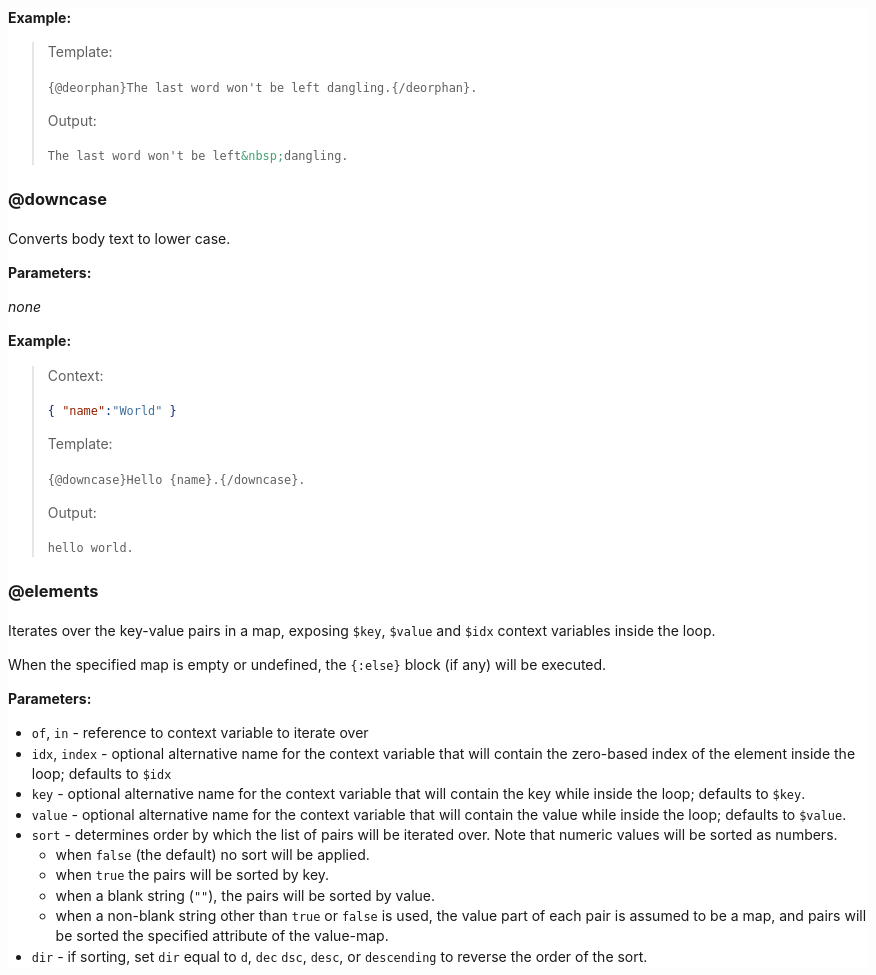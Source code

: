 **Example:**

> Template:
>
> ```dustjs
> {@deorphan}The last word won't be left dangling.{/deorphan}.
> ```
>
> Output:
>
> ```html
> The last word won't be left&nbsp;dangling.
> ```

### @downcase

Converts body text to lower case.

**Parameters:**

_none_

**Example:**

> Context:
>
>```json
>{ "name":"World" }
>```
>
> Template:
>
> ```dustjs
> {@downcase}Hello {name}.{/downcase}.
> ```
>
> Output:
>
> ```
> hello world.
> ```

### @elements

Iterates over the key-value pairs in a map, exposing `$key`, `$value` and `$idx` context variables inside the loop.

When the specified map is empty or undefined, the `{:else}` block (if any) will be executed.

**Parameters:**

 * `of`, `in` - reference to context variable to iterate over
 * `idx`, `index` - optional alternative name for the context variable that will contain the zero-based index of the element inside the loop; defaults to `$idx`
 * `key` - optional alternative name for the context variable that will contain the key while inside the loop; defaults to `$key`.
 * `value` - optional alternative name for the context variable that will contain the value while inside the loop; defaults to `$value`.
 * `sort` - determines order by which the list of pairs will be iterated over.  Note that numeric values will be sorted as numbers.
   * when `false` (the default) no sort will be applied.
   * when `true` the pairs will be sorted by key.
   * when a blank string (`""`), the pairs will be sorted by value.
   * when a non-blank string other than `true` or `false` is used, the value part of each pair is assumed to be a map, and pairs will be sorted the specified attribute of the value-map.
 * `dir` - if sorting, set `dir` equal to `d`, `dec` `dsc`, `desc`, or  `descending` to reverse the order of the sort.
